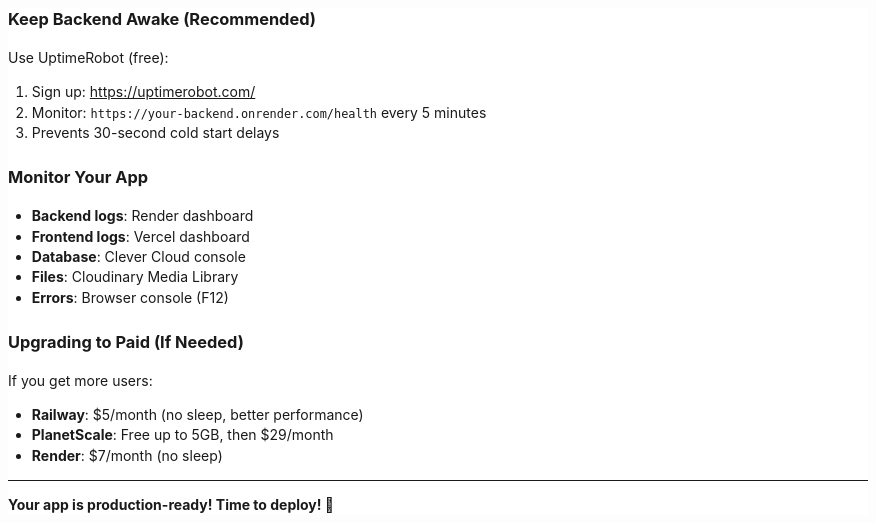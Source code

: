 ### Keep Backend Awake (Recommended)
Use UptimeRobot (free):
1. Sign up: https://uptimerobot.com/
2. Monitor: `https://your-backend.onrender.com/health` every 5 minutes
3. Prevents 30-second cold start delays

### Monitor Your App
- **Backend logs**: Render dashboard
- **Frontend logs**: Vercel dashboard
- **Database**: Clever Cloud console
- **Files**: Cloudinary Media Library
- **Errors**: Browser console (F12)

### Upgrading to Paid (If Needed)
If you get more users:
- **Railway**: $5/month (no sleep, better performance)
- **PlanetScale**: Free up to 5GB, then $29/month
- **Render**: $7/month (no sleep)

---

**Your app is production-ready! Time to deploy! 🎯**
